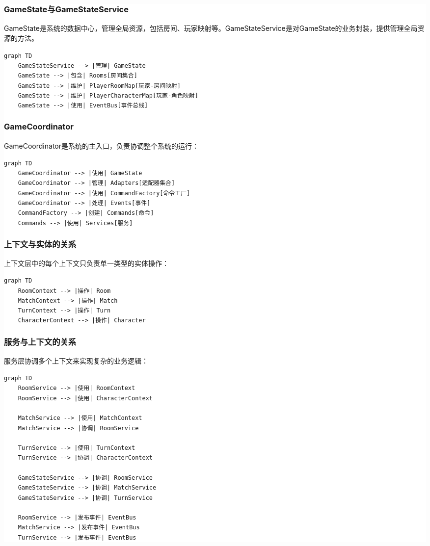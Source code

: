 ### GameState与GameStateService

GameState是系统的数据中心，管理全局资源，包括房间、玩家映射等。GameStateService是对GameState的业务封装，提供管理全局资源的方法。

```mermaid
graph TD
    GameStateService --> |管理| GameState
    GameState --> |包含| Rooms[房间集合]
    GameState --> |维护| PlayerRoomMap[玩家-房间映射]
    GameState --> |维护| PlayerCharacterMap[玩家-角色映射]
    GameState --> |使用| EventBus[事件总线]
```

### GameCoordinator

GameCoordinator是系统的主入口，负责协调整个系统的运行：

```mermaid
graph TD
    GameCoordinator --> |使用| GameState
    GameCoordinator --> |管理| Adapters[适配器集合]
    GameCoordinator --> |使用| CommandFactory[命令工厂]
    GameCoordinator --> |处理| Events[事件]
    CommandFactory --> |创建| Commands[命令]
    Commands --> |使用| Services[服务]
```

### 上下文与实体的关系

上下文层中的每个上下文只负责单一类型的实体操作：

```mermaid
graph TD
    RoomContext --> |操作| Room
    MatchContext --> |操作| Match
    TurnContext --> |操作| Turn
    CharacterContext --> |操作| Character
```

### 服务与上下文的关系

服务层协调多个上下文来实现复杂的业务逻辑：

```mermaid
graph TD
    RoomService --> |使用| RoomContext
    RoomService --> |使用| CharacterContext
    
    MatchService --> |使用| MatchContext
    MatchService --> |协调| RoomService
    
    TurnService --> |使用| TurnContext
    TurnService --> |协调| CharacterContext
    
    GameStateService --> |协调| RoomService
    GameStateService --> |协调| MatchService
    GameStateService --> |协调| TurnService
    
    RoomService --> |发布事件| EventBus
    MatchService --> |发布事件| EventBus
    TurnService --> |发布事件| EventBus
```
